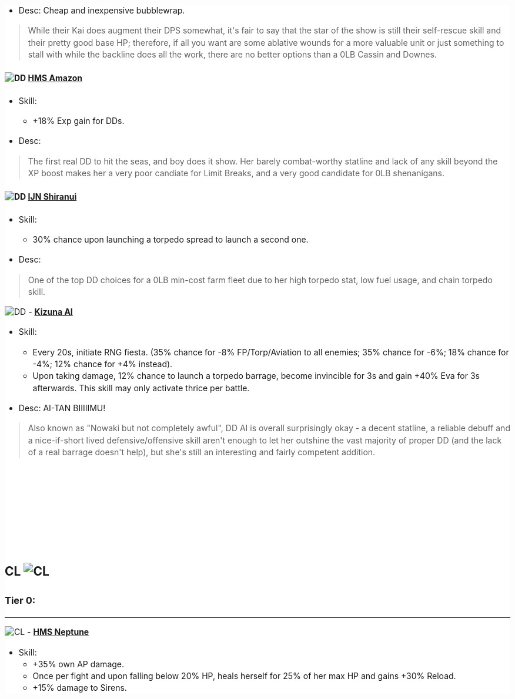 * Desc: Cheap and inexpensive bubblewrap.
>While their Kai does augment their DPS somewhat, it's fair to say that the star of the show is still their self-rescue skill and their pretty good base HP; therefore, if all you want are some ablative wounds for a more valuable unit or just something to stall with while the backline does all the work, there are no better options than a 0LB Cassin and Downes.


#### ![DD](https://azurlane.koumakan.jp/w/images/d/dc/AmazonChibi.png "HMS Amazon") [HMS Amazon](https://azurlane.koumakan.jp/Amazon)
* Skill:
  * +18% Exp gain for DDs.

* Desc: 
>The first real DD to hit the seas, and boy does it show. Her barely combat-worthy statline and lack of any skill beyond the XP boost makes her a very poor candiate for Limit Breaks, and a very good candidate for 0LB shenanigans.

#### ![DD](https://azurlane.koumakan.jp/w/images/f/f3/ShiranuiChibi.png "IJN Shiranui") [IJN Shiranui](https://azurlane.koumakan.jp/Shiranui)
* Skill:
  * 30% chance upon launching a torpedo spread to launch a second one.

* Desc: 
>One of the top DD choices for a 0LB min-cost farm fleet due to her high torpedo stat, low fuel usage, and chain torpedo skill.

![DD](https://azurlane.koumakan.jp/w/images/0/0f/Kizuna_AIChibi.png "DDakyu") - **[Kizuna AI](https://azurlane.koumakan.jp/Kizuna_AI)**
* Skill:
  * Every 20s, initiate RNG fiesta. (35% chance for -8% FP/Torp/Aviation to all enemies; 35% chance for -6%; 18% chance for -4%; 12% chance for +4% instead).
  * Upon taking damage, 12% chance to launch a torpedo barrage, become invincible for 3s and gain +40% Eva for 3s afterwards. This skill may only activate thrice per battle.

* Desc: AI-TAN BIIIIIMU!
>Also known as "Nowaki but not completely awful", DD AI is overall surprisingly okay - a decent statline, a reliable debuff and a nice-if-short lived defensive/offensive skill aren't enough to let her outshine the vast majority of proper DD (and the lack of a real barrage doesn't help), but she's still an interesting and fairly competent addition.

<br/><br/>
---
<br/><br/>
## CL ![CL](https://azurlane.koumakan.jp/w/images/2/20/CL_img.png "CL Icon")
### Tier 0:
---

![CL](https://azurlane.koumakan.jp/w/images/a/a4/HMS_NeptuneChibi.png "Neptune") - **[HMS Neptune](https://azurlane.koumakan.jp/HMS_Neptune)**
* Skill: 
  * +35% own AP damage.
  * Once per fight and upon falling below 20% HP, heals herself for 25% of her max HP and gains +30% Reload.
  * +15% damage to Sirens.
  